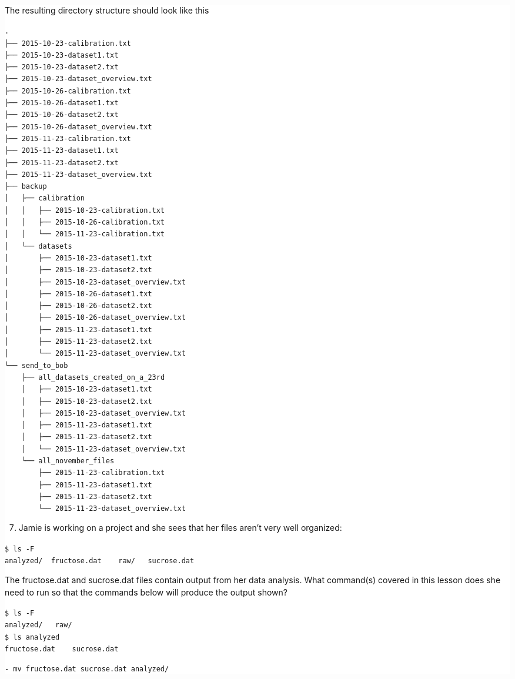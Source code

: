 The resulting directory structure should look like this
```
.
├── 2015-10-23-calibration.txt
├── 2015-10-23-dataset1.txt
├── 2015-10-23-dataset2.txt
├── 2015-10-23-dataset_overview.txt
├── 2015-10-26-calibration.txt
├── 2015-10-26-dataset1.txt
├── 2015-10-26-dataset2.txt
├── 2015-10-26-dataset_overview.txt
├── 2015-11-23-calibration.txt
├── 2015-11-23-dataset1.txt
├── 2015-11-23-dataset2.txt
├── 2015-11-23-dataset_overview.txt
├── backup
│   ├── calibration
│   │   ├── 2015-10-23-calibration.txt
│   │   ├── 2015-10-26-calibration.txt
│   │   └── 2015-11-23-calibration.txt
│   └── datasets
│       ├── 2015-10-23-dataset1.txt
│       ├── 2015-10-23-dataset2.txt
│       ├── 2015-10-23-dataset_overview.txt
│       ├── 2015-10-26-dataset1.txt
│       ├── 2015-10-26-dataset2.txt
│       ├── 2015-10-26-dataset_overview.txt
│       ├── 2015-11-23-dataset1.txt
│       ├── 2015-11-23-dataset2.txt
│       └── 2015-11-23-dataset_overview.txt
└── send_to_bob
    ├── all_datasets_created_on_a_23rd
    │   ├── 2015-10-23-dataset1.txt
    │   ├── 2015-10-23-dataset2.txt
    │   ├── 2015-10-23-dataset_overview.txt
    │   ├── 2015-11-23-dataset1.txt
    │   ├── 2015-11-23-dataset2.txt
    │   └── 2015-11-23-dataset_overview.txt
    └── all_november_files
        ├── 2015-11-23-calibration.txt
        ├── 2015-11-23-dataset1.txt
        ├── 2015-11-23-dataset2.txt
        └── 2015-11-23-dataset_overview.txt
```

7. Jamie is working on a project and she sees that her files aren’t very well organized:
```
$ ls -F
analyzed/  fructose.dat    raw/   sucrose.dat
```
The fructose.dat and sucrose.dat files contain output from her data analysis. What command(s) covered in this lesson does she need to run so that the commands below will produce the output shown?
```
$ ls -F
analyzed/   raw/
$ ls analyzed
fructose.dat    sucrose.dat
```
	- mv fructose.dat sucrose.dat analyzed/
